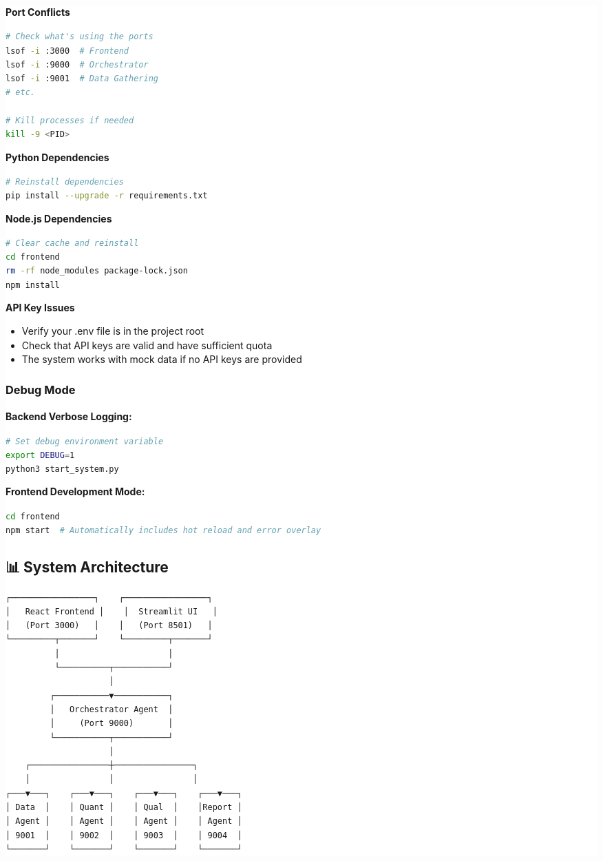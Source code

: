 **Port Conflicts**
```bash
# Check what's using the ports
lsof -i :3000  # Frontend
lsof -i :9000  # Orchestrator
lsof -i :9001  # Data Gathering
# etc.

# Kill processes if needed
kill -9 <PID>
```

**Python Dependencies**
```bash
# Reinstall dependencies
pip install --upgrade -r requirements.txt
```

**Node.js Dependencies**
```bash
# Clear cache and reinstall
cd frontend
rm -rf node_modules package-lock.json
npm install
```

**API Key Issues**
- Verify your .env file is in the project root
- Check that API keys are valid and have sufficient quota
- The system works with mock data if no API keys are provided

### Debug Mode

**Backend Verbose Logging:**
```bash
# Set debug environment variable
export DEBUG=1
python3 start_system.py
```

**Frontend Development Mode:**
```bash
cd frontend
npm start  # Automatically includes hot reload and error overlay
```

## 📊 System Architecture

```
┌─────────────────┐    ┌─────────────────┐
│   React Frontend │    │  Streamlit UI   │
│   (Port 3000)   │    │   (Port 8501)   │
└─────────┬───────┘    └─────────┬───────┘
          │                      │
          └──────────┬───────────┘
                     │
         ┌───────────▼───────────┐
         │   Orchestrator Agent  │
         │     (Port 9000)       │
         └───────────┬───────────┘
                     │
    ┌────────────────┼────────────────┐
    │                │                │
┌───▼───┐    ┌───▼───┐    ┌───▼───┐    ┌───▼───┐
│ Data  │    │ Quant │    │ Qual  │    │Report │
│ Agent │    │ Agent │    │ Agent │    │ Agent │
│ 9001  │    │ 9002  │    │ 9003  │    │ 9004  │
└───────┘    └───────┘    └───────┘    └───────┘
```